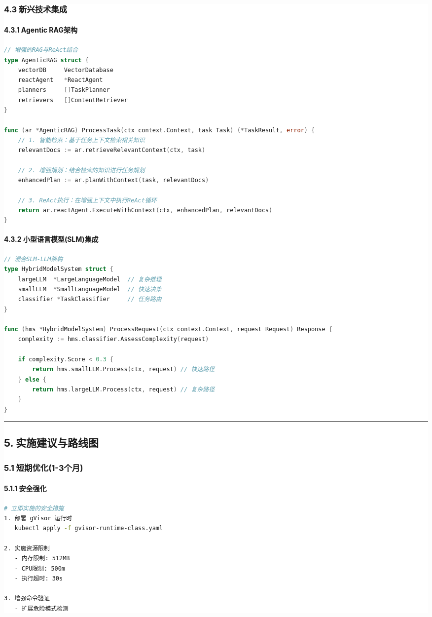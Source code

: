 ### 4.3 新兴技术集成

#### **4.3.1 Agentic RAG架构**
```go
// 增强的RAG与ReAct结合
type AgenticRAG struct {
    vectorDB     VectorDatabase
    reactAgent   *ReactAgent
    planners     []TaskPlanner
    retrievers   []ContentRetriever
}

func (ar *AgenticRAG) ProcessTask(ctx context.Context, task Task) (*TaskResult, error) {
    // 1. 智能检索：基于任务上下文检索相关知识
    relevantDocs := ar.retrieveRelevantContext(ctx, task)
    
    // 2. 增强规划：结合检索的知识进行任务规划
    enhancedPlan := ar.planWithContext(task, relevantDocs)
    
    // 3. ReAct执行：在增强上下文中执行ReAct循环
    return ar.reactAgent.ExecuteWithContext(ctx, enhancedPlan, relevantDocs)
}
```

#### **4.3.2 小型语言模型(SLM)集成**
```go
// 混合SLM-LLM架构
type HybridModelSystem struct {
    largeLLM  *LargeLanguageModel  // 复杂推理
    smallLLM  *SmallLanguageModel  // 快速决策
    classifier *TaskClassifier     // 任务路由
}

func (hms *HybridModelSystem) ProcessRequest(ctx context.Context, request Request) Response {
    complexity := hms.classifier.AssessComplexity(request)
    
    if complexity.Score < 0.3 {
        return hms.smallLLM.Process(ctx, request) // 快速路径
    } else {
        return hms.largeLLM.Process(ctx, request) // 复杂路径
    }
}
```

---

## 5. 实施建议与路线图

### 5.1 短期优化(1-3个月)

#### **5.1.1 安全强化**
```bash
# 立即实施的安全措施
1. 部署 gVisor 运行时
   kubectl apply -f gvisor-runtime-class.yaml

2. 实施资源限制
   - 内存限制: 512MB
   - CPU限制: 500m
   - 执行超时: 30s

3. 增强命令验证
   - 扩展危险模式检测
```